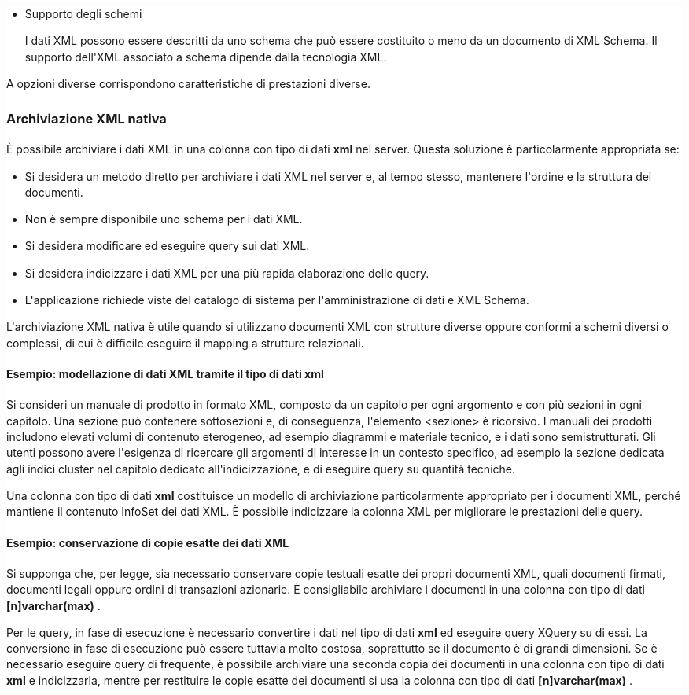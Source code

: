 -   Supporto degli schemi  
  
     I dati XML possono essere descritti da uno schema che può essere costituito o meno da un documento di XML Schema. Il supporto dell'XML associato a schema dipende dalla tecnologia XML.  
  
 A opzioni diverse corrispondono caratteristiche di prestazioni diverse.  
  
### <a name="native-xml-storage"></a>Archiviazione XML nativa  
 È possibile archiviare i dati XML in una colonna con tipo di dati **xml** nel server. Questa soluzione è particolarmente appropriata se:  
  
-   Si desidera un metodo diretto per archiviare i dati XML nel server e, al tempo stesso, mantenere l'ordine e la struttura dei documenti.  
  
-   Non è sempre disponibile uno schema per i dati XML.  
  
-   Si desidera modificare ed eseguire query sui dati XML.  
  
-   Si desidera indicizzare i dati XML per una più rapida elaborazione delle query.  
  
-   L'applicazione richiede viste del catalogo di sistema per l'amministrazione di dati e XML Schema.  
  
 L'archiviazione XML nativa è utile quando si utilizzano documenti XML con strutture diverse oppure conformi a schemi diversi o complessi, di cui è difficile eseguire il mapping a strutture relazionali.  
  
#### <a name="example-modeling-xml-data-using-the-xml-data-type"></a>Esempio: modellazione di dati XML tramite il tipo di dati xml  
 Si consideri un manuale di prodotto in formato XML, composto da un capitolo per ogni argomento e con più sezioni in ogni capitolo. Una sezione può contenere sottosezioni e, di conseguenza, l'elemento \<sezione> è ricorsivo. I manuali dei prodotti includono elevati volumi di contenuto eterogeneo, ad esempio diagrammi e materiale tecnico, e i dati sono semistrutturati. Gli utenti possono avere l'esigenza di ricercare gli argomenti di interesse in un contesto specifico, ad esempio la sezione dedicata agli indici cluster nel capitolo dedicato all'indicizzazione, e di eseguire query su quantità tecniche.  
  
 Una colonna con tipo di dati **xml** costituisce un modello di archiviazione particolarmente appropriato per i documenti XML, perché mantiene il contenuto InfoSet dei dati XML. È possibile indicizzare la colonna XML per migliorare le prestazioni delle query.  
  
#### <a name="example-retaining-exact-copies-of-xml-data"></a>Esempio: conservazione di copie esatte dei dati XML  
 Si supponga che, per legge, sia necessario conservare copie testuali esatte dei propri documenti XML, quali documenti firmati, documenti legali oppure ordini di transazioni azionarie. È consigliabile archiviare i documenti in una colonna con tipo di dati **[n]varchar(max)** .  
  
 Per le query, in fase di esecuzione è necessario convertire i dati nel tipo di dati **xml** ed eseguire query XQuery su di essi. La conversione in fase di esecuzione può essere tuttavia molto costosa, soprattutto se il documento è di grandi dimensioni. Se è necessario eseguire query di frequente, è possibile archiviare una seconda copia dei documenti in una colonna con tipo di dati **xml** e indicizzarla, mentre per restituire le copie esatte dei documenti si usa la colonna con tipo di dati **[n]varchar(max)** .  
  